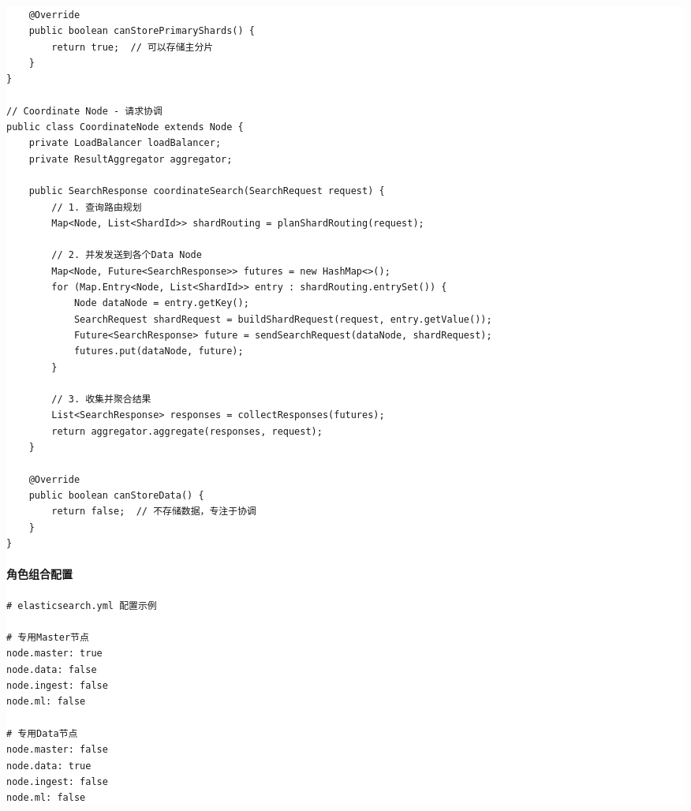         @Override
        public boolean canStorePrimaryShards() {
            return true;  // 可以存储主分片
        }
    }
    
    // Coordinate Node - 请求协调
    public class CoordinateNode extends Node {
        private LoadBalancer loadBalancer;
        private ResultAggregator aggregator;
        
        public SearchResponse coordinateSearch(SearchRequest request) {
            // 1. 查询路由规划
            Map<Node, List<ShardId>> shardRouting = planShardRouting(request);
            
            // 2. 并发发送到各个Data Node
            Map<Node, Future<SearchResponse>> futures = new HashMap<>();
            for (Map.Entry<Node, List<ShardId>> entry : shardRouting.entrySet()) {
                Node dataNode = entry.getKey();
                SearchRequest shardRequest = buildShardRequest(request, entry.getValue());
                Future<SearchResponse> future = sendSearchRequest(dataNode, shardRequest);
                futures.put(dataNode, future);
            }
            
            // 3. 收集并聚合结果
            List<SearchResponse> responses = collectResponses(futures);
            return aggregator.aggregate(responses, request);
        }
        
        @Override
        public boolean canStoreData() {
            return false;  // 不存储数据，专注于协调
        }
    }
    

#### 角色组合配置

    # elasticsearch.yml 配置示例
    
    # 专用Master节点
    node.master: true
    node.data: false
    node.ingest: false
    node.ml: false
    
    # 专用Data节点  
    node.master: false
    node.data: true
    node.ingest: false
    node.ml: false
    